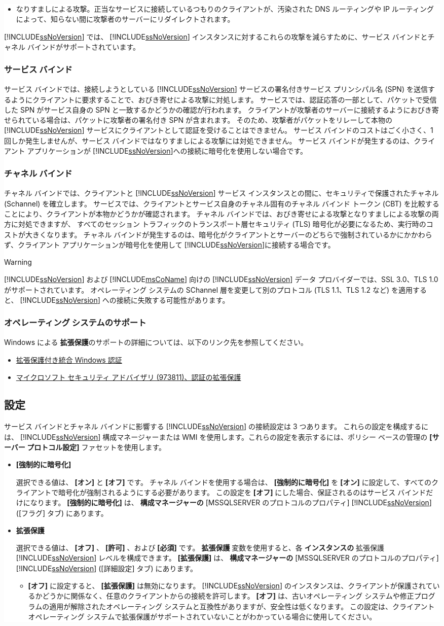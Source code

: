 -   なりすましによる攻撃。正当なサービスに接続しているつもりのクライアントが、汚染された DNS ルーティングや IP ルーティングによって、知らない間に攻撃者のサーバーにリダイレクトされます。  
  
 [!INCLUDE[ssNoVersion](../../includes/ssnoversion-md.md)] では、 [!INCLUDE[ssNoVersion](../../includes/ssnoversion-md.md)] インスタンスに対するこれらの攻撃を減らすために、サービス バインドとチャネル バインドがサポートされています。  
  
### <a name="service-binding"></a>サービス バインド  
 サービス バインドでは、接続しようとしている [!INCLUDE[ssNoVersion](../../includes/ssnoversion-md.md)] サービスの署名付きサービス プリンシパル名 (SPN) を送信するようにクライアントに要求することで、おびき寄せによる攻撃に対処します。 サービスでは、認証応答の一部として、パケットで受信した SPN がサービス自身の SPN と一致するかどうかの確認が行われます。 クライアントが攻撃者のサーバーに接続するようにおびき寄せられている場合は、パケットに攻撃者の署名付き SPN が含まれます。 そのため、攻撃者がパケットをリレーして本物の [!INCLUDE[ssNoVersion](../../includes/ssnoversion-md.md)] サービスにクライアントとして認証を受けることはできません。 サービス バインドのコストはごく小さく、1 回しか発生しませんが、サービス バインドではなりすましによる攻撃には対処できません。 サービス バインドが発生するのは、クライアント アプリケーションが [!INCLUDE[ssNoVersion](../../includes/ssnoversion-md.md)]への接続に暗号化を使用しない場合です。  
  
### <a name="channel-binding"></a>チャネル バインド  
 チャネル バインドでは、クライアントと [!INCLUDE[ssNoVersion](../../includes/ssnoversion-md.md)] サービス インスタンスとの間に、セキュリティで保護されたチャネル (Schannel) を確立します。 サービスでは、クライアントとサービス自身のチャネル固有のチャネル バインド トークン (CBT) を比較することにより、クライアントが本物かどうかが確認されます。 チャネル バインドでは、おびき寄せによる攻撃となりすましによる攻撃の両方に対処できますが、 すべてのセッション トラフィックのトランスポート層セキュリティ (TLS) 暗号化が必要になるため、実行時のコストが大きくなります。 チャネル バインドが発生するのは、暗号化がクライアントとサーバーのどちらで強制されているかにかかわらず、クライアント アプリケーションが暗号化を使用して [!INCLUDE[ssNoVersion](../../includes/ssnoversion-md.md)]に接続する場合です。  
  
> [!WARNING]  
>  [!INCLUDE[ssNoVersion](../../includes/ssnoversion-md.md)] および [!INCLUDE[msCoName](../../includes/msconame-md.md)] 向けの [!INCLUDE[ssNoVersion](../../includes/ssnoversion-md.md)] データ プロバイダーでは、SSL 3.0、TLS 1.0 がサポートされています。 オペレーティング システムの SChannel 層を変更して別のプロトコル (TLS 1.1、TLS 1.2 など) を適用すると、 [!INCLUDE[ssNoVersion](../../includes/ssnoversion-md.md)] への接続に失敗する可能性があります。  
  
### <a name="operating-system-support"></a>オペレーティング システムのサポート  
 Windows による **拡張保護**のサポートの詳細については、以下のリンク先を参照してください。  
  
-   [拡張保護付き統合 Windows 認証](https://msdn.microsoft.com/library/dd639324.aspx)  
  
-   [マイクロソフト セキュリティ アドバイザリ (973811)、認証の拡張保護](/security-updates/SecurityAdvisories/2009/973811)
  
## <a name="settings"></a>設定  
 サービス バインドとチャネル バインドに影響する [!INCLUDE[ssNoVersion](../../includes/ssnoversion-md.md)] の接続設定は 3 つあります。 これらの設定を構成するには、 [!INCLUDE[ssNoVersion](../../includes/ssnoversion-md.md)] 構成マネージャーまたは WMI を使用します。これらの設定を表示するには、ポリシー ベースの管理の **[サーバー プロトコル設定]** ファセットを使用します。  
  
-   **[強制的に暗号化]**  
  
     選択できる値は、 **[オン]** と **[オフ]** です。 チャネル バインドを使用する場合は、 **[強制的に暗号化]** を **[オン]** に設定して、すべてのクライアントで暗号化が強制されるようにする必要があります。 この設定を **[オフ]** にした場合、保証されるのはサービス バインドだけになります。 **[強制的に暗号化]** は、 **構成マネージャーの** [MSSQLSERVER のプロトコルのプロパティ] [!INCLUDE[ssNoVersion](../../includes/ssnoversion-md.md)] ([フラグ] タブ) にあります。  
  
-   **拡張保護**  
  
     選択できる値は、 **[オフ]** 、 **[許可]** 、および **[必須]** です。 **拡張保護** 変数を使用すると、各 **インスタンスの** 拡張保護 [!INCLUDE[ssNoVersion](../../includes/ssnoversion-md.md)] レベルを構成できます。 **[拡張保護]** は、 **構成マネージャーの** [MSSQLSERVER のプロトコルのプロパティ] [!INCLUDE[ssNoVersion](../../includes/ssnoversion-md.md)] ([詳細設定] タブ) にあります。  
  
    -   **[オフ]** に設定すると、 **[拡張保護]** は無効になります。 [!INCLUDE[ssNoVersion](../../includes/ssnoversion-md.md)] のインスタンスは、クライアントが保護されているかどうかに関係なく、任意のクライアントからの接続を許可します。 **[オフ]** は、古いオペレーティング システムや修正プログラムの適用が解除されたオペレーティング システムと互換性がありますが、安全性は低くなります。 この設定は、クライアント オペレーティング システムで拡張保護がサポートされていないことがわかっている場合に使用してください。  
  